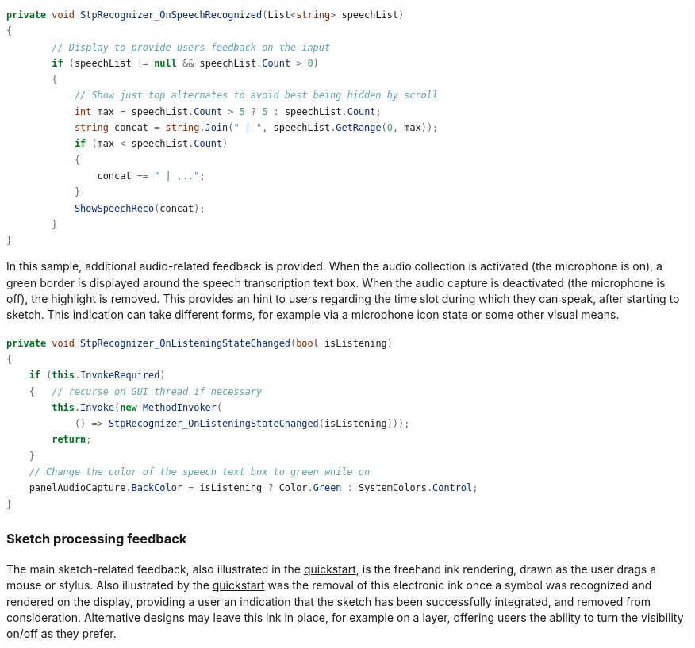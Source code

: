 ```csharp
private void StpRecognizer_OnSpeechRecognized(List<string> speechList)
{
        // Display to provide users feedback on the input
        if (speechList != null && speechList.Count > 0)
        {
            // Show just top alternates to avoid best being hidden by scroll
            int max = speechList.Count > 5 ? 5 : speechList.Count;
            string concat = string.Join(" | ", speechList.GetRange(0, max));
            if (max < speechList.Count)
            {
                concat += " | ...";
            }
            ShowSpeechReco(concat);
        }
}
```

In this sample, additional audio-related feedback is provided. When the audio collection is activated (the microphone is on),
a green border is displayed around the speech transcription text box.
When the audio capture is deactivated (the microphone is off), the highlight is removed.
This provides an hint to users regarding the time slot during which they can speak, after starting to sketch.
This indication can take different forms, for example via a microphone icon state or some other visual means.

```csharp
private void StpRecognizer_OnListeningStateChanged(bool isListening)
{
    if (this.InvokeRequired)
    {   // recurse on GUI thread if necessary
        this.Invoke(new MethodInvoker(
            () => StpRecognizer_OnListeningStateChanged(isListening)));
        return;
    }
    // Change the color of the speech text box to green while on
    panelAudioCapture.BackColor = isListening ? Color.Green : SystemColors.Control;
}
```

### Sketch processing feedback

The main sketch-related feedback, also illustrated in the [quickstart](../quickstart), is the freehand ink rendering, drawn
as the user drags a mouse or stylus.
Also illustrated by the [quickstart](../quickstart) was the removal of this electronic ink once a symbol was recognized
and rendered on the display,
providing a user an indication that the sketch has been successfully integrated, and removed from consideration.
Alternative designs may leave this ink in place, for example on a layer, offering users the ability to turn the
visibility on/off as they prefer.
